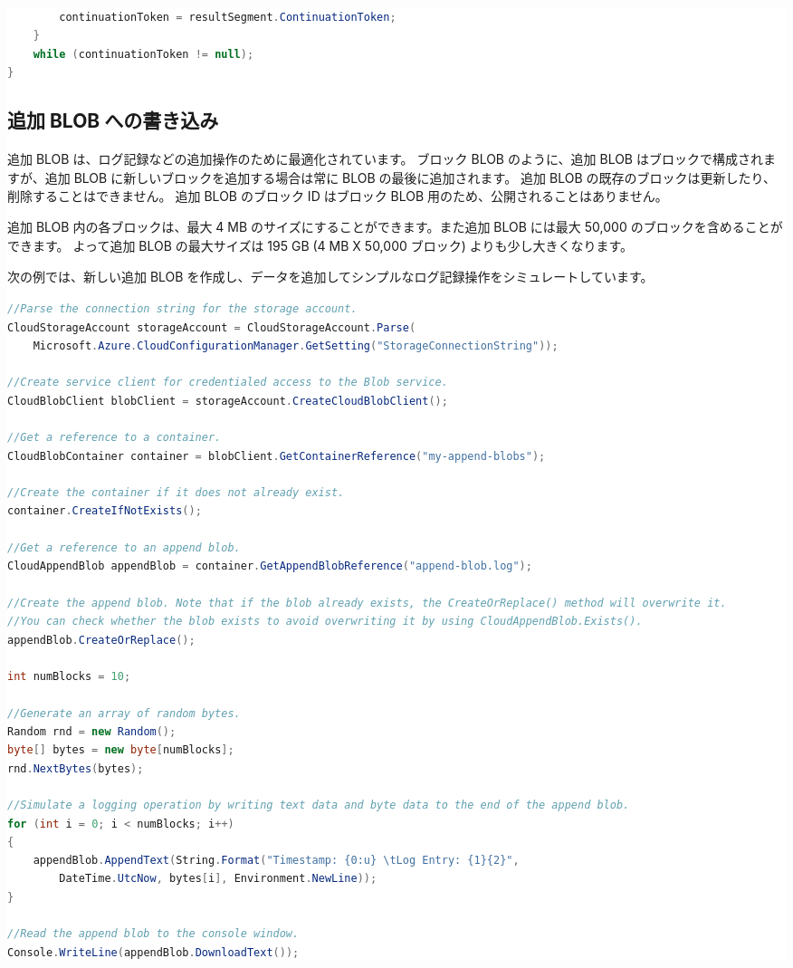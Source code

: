 ```csharp
        continuationToken = resultSegment.ContinuationToken;
    }
    while (continuationToken != null);
}
```

## <a name="writing-to-an-append-blob"></a>追加 BLOB への書き込み
追加 BLOB は、ログ記録などの追加操作のために最適化されています。 ブロック BLOB のように、追加 BLOB はブロックで構成されますが、追加 BLOB に新しいブロックを追加する場合は常に BLOB の最後に追加されます。 追加 BLOB の既存のブロックは更新したり、削除することはできません。 追加 BLOB のブロック ID はブロック BLOB 用のため、公開されることはありません。

追加 BLOB 内の各ブロックは、最大 4 MB のサイズにすることができます。また追加 BLOB には最大 50,000 のブロックを含めることができます。 よって追加 BLOB の最大サイズは 195 GB (4 MB X 50,000 ブロック) よりも少し大きくなります。

次の例では、新しい追加 BLOB を作成し、データを追加してシンプルなログ記録操作をシミュレートしています。

```csharp
//Parse the connection string for the storage account.
CloudStorageAccount storageAccount = CloudStorageAccount.Parse(
    Microsoft.Azure.CloudConfigurationManager.GetSetting("StorageConnectionString"));

//Create service client for credentialed access to the Blob service.
CloudBlobClient blobClient = storageAccount.CreateCloudBlobClient();

//Get a reference to a container.
CloudBlobContainer container = blobClient.GetContainerReference("my-append-blobs");

//Create the container if it does not already exist.
container.CreateIfNotExists();

//Get a reference to an append blob.
CloudAppendBlob appendBlob = container.GetAppendBlobReference("append-blob.log");

//Create the append blob. Note that if the blob already exists, the CreateOrReplace() method will overwrite it.
//You can check whether the blob exists to avoid overwriting it by using CloudAppendBlob.Exists().
appendBlob.CreateOrReplace();

int numBlocks = 10;

//Generate an array of random bytes.
Random rnd = new Random();
byte[] bytes = new byte[numBlocks];
rnd.NextBytes(bytes);

//Simulate a logging operation by writing text data and byte data to the end of the append blob.
for (int i = 0; i < numBlocks; i++)
{
    appendBlob.AppendText(String.Format("Timestamp: {0:u} \tLog Entry: {1}{2}",
        DateTime.UtcNow, bytes[i], Environment.NewLine));
}

//Read the append blob to the console window.
Console.WriteLine(appendBlob.DownloadText());
```
